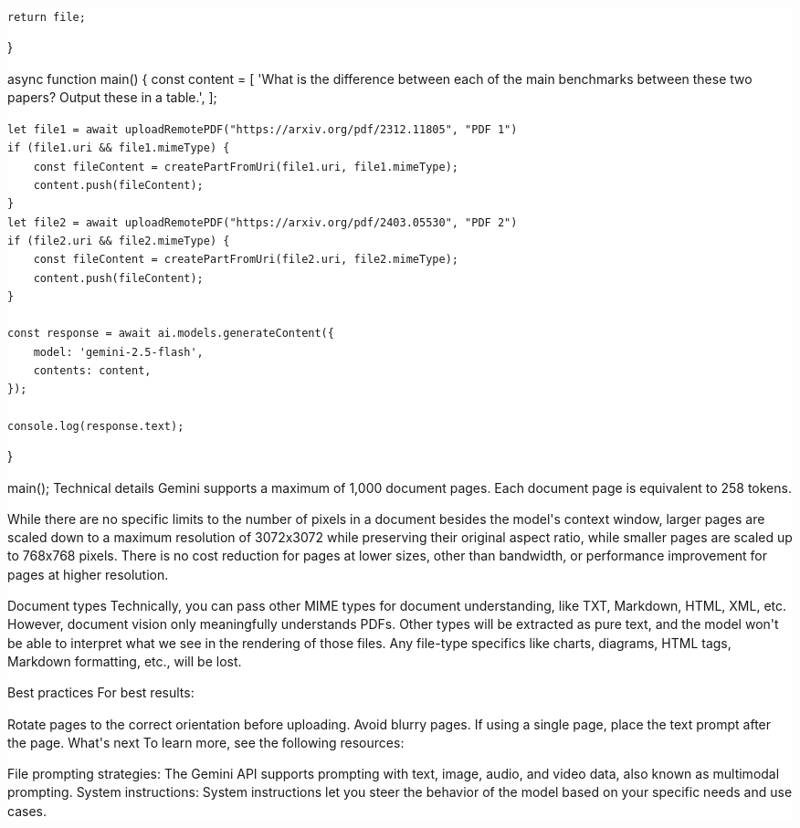     return file;
}

async function main() {
    const content = [
        'What is the difference between each of the main benchmarks between these two papers? Output these in a table.',
    ];

    let file1 = await uploadRemotePDF("https://arxiv.org/pdf/2312.11805", "PDF 1")
    if (file1.uri && file1.mimeType) {
        const fileContent = createPartFromUri(file1.uri, file1.mimeType);
        content.push(fileContent);
    }
    let file2 = await uploadRemotePDF("https://arxiv.org/pdf/2403.05530", "PDF 2")
    if (file2.uri && file2.mimeType) {
        const fileContent = createPartFromUri(file2.uri, file2.mimeType);
        content.push(fileContent);
    }

    const response = await ai.models.generateContent({
        model: 'gemini-2.5-flash',
        contents: content,
    });

    console.log(response.text);
}

main();
Technical details
Gemini supports a maximum of 1,000 document pages. Each document page is equivalent to 258 tokens.

While there are no specific limits to the number of pixels in a document besides the model's context window, larger pages are scaled down to a maximum resolution of 3072x3072 while preserving their original aspect ratio, while smaller pages are scaled up to 768x768 pixels. There is no cost reduction for pages at lower sizes, other than bandwidth, or performance improvement for pages at higher resolution.

Document types
Technically, you can pass other MIME types for document understanding, like TXT, Markdown, HTML, XML, etc. However, document vision only meaningfully understands PDFs. Other types will be extracted as pure text, and the model won't be able to interpret what we see in the rendering of those files. Any file-type specifics like charts, diagrams, HTML tags, Markdown formatting, etc., will be lost.

Best practices
For best results:

Rotate pages to the correct orientation before uploading.
Avoid blurry pages.
If using a single page, place the text prompt after the page.
What's next
To learn more, see the following resources:

File prompting strategies: The Gemini API supports prompting with text, image, audio, and video data, also known as multimodal prompting.
System instructions: System instructions let you steer the behavior of the model based on your specific needs and use cases.

